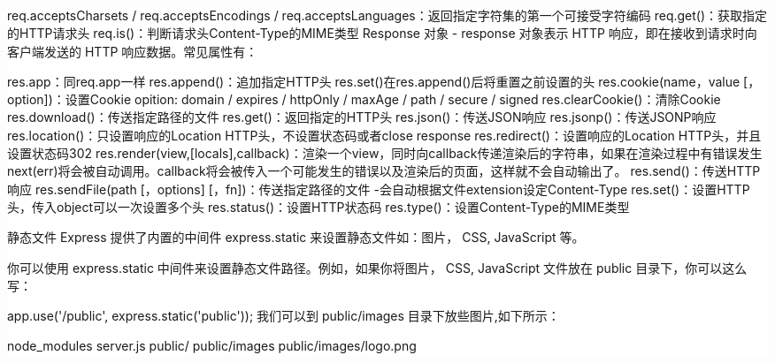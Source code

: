 req.acceptsCharsets / req.acceptsEncodings / req.acceptsLanguages：返回指定字符集的第一个可接受字符编码
req.get()：获取指定的HTTP请求头
req.is()：判断请求头Content-Type的MIME类型
Response 对象 - response 对象表示 HTTP 响应，即在接收到请求时向客户端发送的 HTTP 响应数据。常见属性有：

res.app：同req.app一样
res.append()：追加指定HTTP头
res.set()在res.append()后将重置之前设置的头
res.cookie(name，value [，option])：设置Cookie
opition: domain / expires / httpOnly / maxAge / path / secure / signed
res.clearCookie()：清除Cookie
res.download()：传送指定路径的文件
res.get()：返回指定的HTTP头
res.json()：传送JSON响应
res.jsonp()：传送JSONP响应
res.location()：只设置响应的Location HTTP头，不设置状态码或者close response
res.redirect()：设置响应的Location HTTP头，并且设置状态码302
res.render(view,[locals],callback)：渲染一个view，同时向callback传递渲染后的字符串，如果在渲染过程中有错误发生next(err)将会被自动调用。callback将会被传入一个可能发生的错误以及渲染后的页面，这样就不会自动输出了。
res.send()：传送HTTP响应
res.sendFile(path [，options] [，fn])：传送指定路径的文件 -会自动根据文件extension设定Content-Type
res.set()：设置HTTP头，传入object可以一次设置多个头
res.status()：设置HTTP状态码
res.type()：设置Content-Type的MIME类型

静态文件
Express 提供了内置的中间件 express.static 来设置静态文件如：图片， CSS, JavaScript 等。

你可以使用 express.static 中间件来设置静态文件路径。例如，如果你将图片， CSS, JavaScript 文件放在 public 目录下，你可以这么写：

app.use('/public', express.static('public'));
我们可以到 public/images 目录下放些图片,如下所示：

node_modules
server.js
public/
public/images
public/images/logo.png